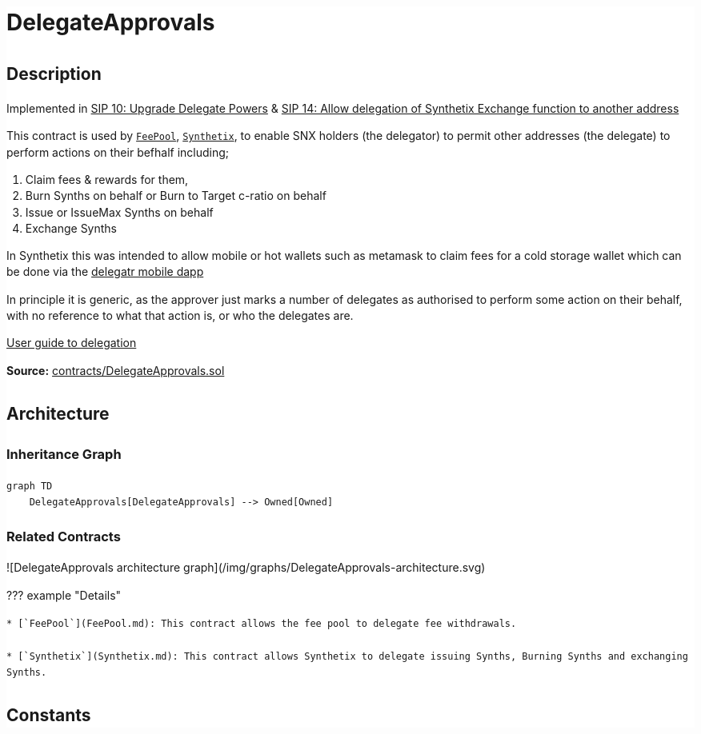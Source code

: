 # DelegateApprovals

## Description

Implemented in [SIP 10: Upgrade Delegate Powers](https://sips.synthetix.io/sips/sip-10) & [SIP 14: Allow delegation of Synthetix Exchange function to another address](https://sips.synthetix.io/sips/sip-14)

This contract is used by [`FeePool`](FeePool.md), [`Synthetix`](Synthetix.md), to enable SNX holders (the delegator) to permit other addresses (the delegate) to perform actions on their befhalf including;

1. Claim fees & rewards for them,
2. Burn Synths on behalf or Burn to Target c-ratio on behalf
3. Issue or IssueMax Synths on behalf
4. Exchange Synths

In Synthetix this was intended to allow mobile or hot wallets such as metamask to claim fees for a cold storage wallet which can be done via the [delegatr mobile dapp](https://delegatr.synthetix.io/)

In principle it is generic, as the approver just marks a number of delegates as authorised to perform some action on their behalf, with no reference to what that action is, or who the delegates are.

[User guide to delegation](https://blog.synthetix.io/a-guide-to-delegation/)

**Source:** [contracts/DelegateApprovals.sol](https://github.com/Synthetixio/synthetix/tree/v2.23.3-rc0/contracts/DelegateApprovals.sol)

## Architecture

### Inheritance Graph

```mermaid
graph TD
    DelegateApprovals[DelegateApprovals] --> Owned[Owned]

```

### Related Contracts

<centered-image>
    ![DelegateApprovals architecture graph](/img/graphs/DelegateApprovals-architecture.svg)
</centered-image>

??? example "Details"

    * [`FeePool`](FeePool.md): This contract allows the fee pool to delegate fee withdrawals.

    * [`Synthetix`](Synthetix.md): This contract allows Synthetix to delegate issuing Synths, Burning Synths and exchanging Synths.

## Constants
